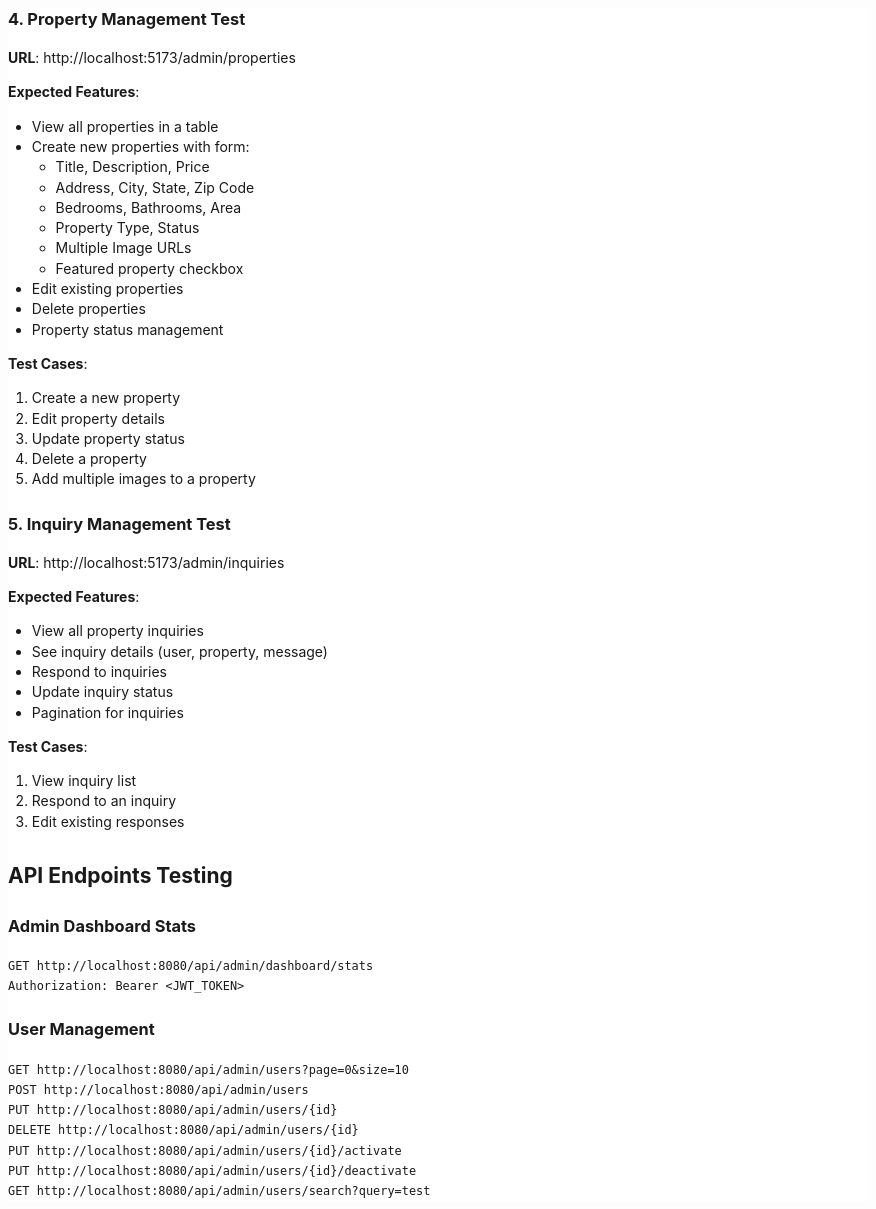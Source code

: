 ### 4. Property Management Test
**URL**: http://localhost:5173/admin/properties

**Expected Features**:
- View all properties in a table
- Create new properties with form:
  - Title, Description, Price
  - Address, City, State, Zip Code
  - Bedrooms, Bathrooms, Area
  - Property Type, Status
  - Multiple Image URLs
  - Featured property checkbox
- Edit existing properties
- Delete properties
- Property status management

**Test Cases**:
1. Create a new property
2. Edit property details
3. Update property status
4. Delete a property
5. Add multiple images to a property

### 5. Inquiry Management Test
**URL**: http://localhost:5173/admin/inquiries

**Expected Features**:
- View all property inquiries
- See inquiry details (user, property, message)
- Respond to inquiries
- Update inquiry status
- Pagination for inquiries

**Test Cases**:
1. View inquiry list
2. Respond to an inquiry
3. Edit existing responses

## API Endpoints Testing

### Admin Dashboard Stats
```
GET http://localhost:8080/api/admin/dashboard/stats
Authorization: Bearer <JWT_TOKEN>
```

### User Management
```
GET http://localhost:8080/api/admin/users?page=0&size=10
POST http://localhost:8080/api/admin/users
PUT http://localhost:8080/api/admin/users/{id}
DELETE http://localhost:8080/api/admin/users/{id}
PUT http://localhost:8080/api/admin/users/{id}/activate
PUT http://localhost:8080/api/admin/users/{id}/deactivate
GET http://localhost:8080/api/admin/users/search?query=test
```

